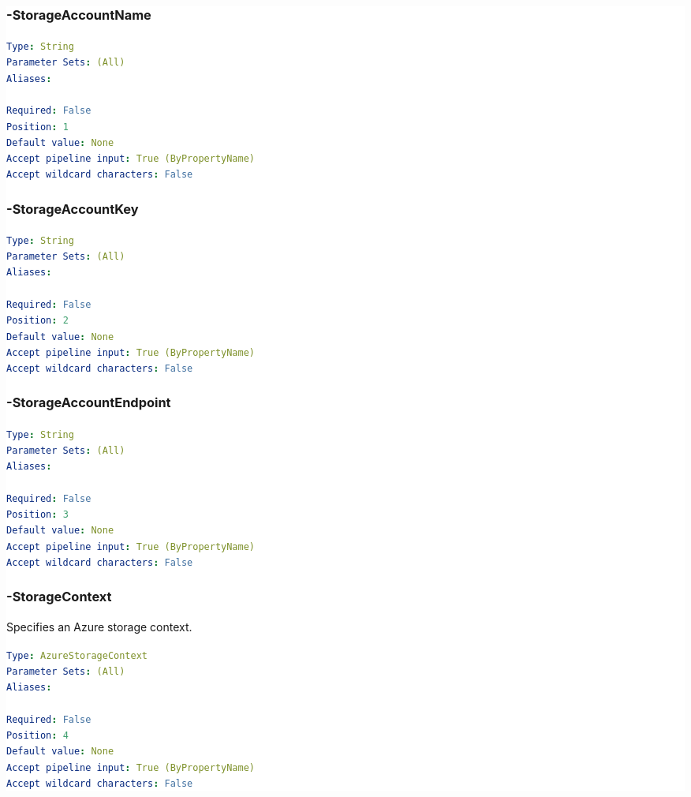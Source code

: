 ### -StorageAccountName

```yaml
Type: String
Parameter Sets: (All)
Aliases: 

Required: False
Position: 1
Default value: None
Accept pipeline input: True (ByPropertyName)
Accept wildcard characters: False
```

### -StorageAccountKey

```yaml
Type: String
Parameter Sets: (All)
Aliases: 

Required: False
Position: 2
Default value: None
Accept pipeline input: True (ByPropertyName)
Accept wildcard characters: False
```

### -StorageAccountEndpoint

```yaml
Type: String
Parameter Sets: (All)
Aliases: 

Required: False
Position: 3
Default value: None
Accept pipeline input: True (ByPropertyName)
Accept wildcard characters: False
```

### -StorageContext
Specifies an Azure storage context.

```yaml
Type: AzureStorageContext
Parameter Sets: (All)
Aliases: 

Required: False
Position: 4
Default value: None
Accept pipeline input: True (ByPropertyName)
Accept wildcard characters: False
```
